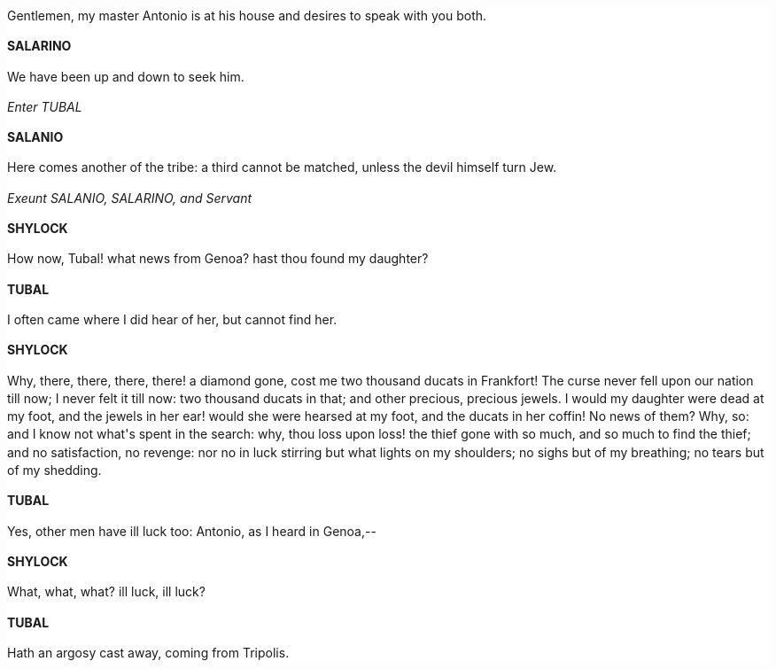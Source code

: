 Gentlemen, my master Antonio is at his house and
desires to speak with you both.


**SALARINO**

We have been up and down to seek him.


_Enter TUBAL_

**SALANIO**

Here comes another of the tribe: a third cannot be
matched, unless the devil himself turn Jew.


_Exeunt SALANIO, SALARINO, and Servant_

**SHYLOCK**

How now, Tubal! what news from Genoa? hast thou
found my daughter?


**TUBAL**

I often came where I did hear of her, but cannot find her.


**SHYLOCK**

Why, there, there, there, there! a diamond gone,
cost me two thousand ducats in Frankfort! The curse
never fell upon our nation till now; I never felt it
till now: two thousand ducats in that; and other
precious, precious jewels. I would my daughter
were dead at my foot, and the jewels in her ear!
would she were hearsed at my foot, and the ducats in
her coffin! No news of them? Why, so: and I know
not what's spent in the search: why, thou loss upon
loss! the thief gone with so much, and so much to
find the thief; and no satisfaction, no revenge:
nor no in luck stirring but what lights on my
shoulders; no sighs but of my breathing; no tears
but of my shedding.


**TUBAL**

Yes, other men have ill luck too: Antonio, as I
heard in Genoa,--


**SHYLOCK**

What, what, what? ill luck, ill luck?


**TUBAL**

Hath an argosy cast away, coming from Tripolis.
